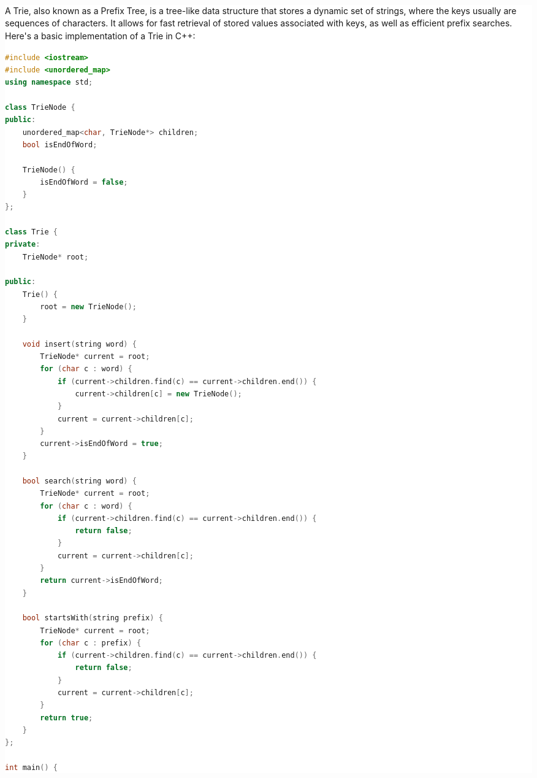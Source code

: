 A Trie, also known as a Prefix Tree, is a tree-like data structure that stores a dynamic set of strings, where the keys usually are sequences of characters. It allows for fast retrieval of stored values associated with keys, as well as efficient prefix searches. Here's a basic implementation of a Trie in C++:

```cpp
#include <iostream>
#include <unordered_map>
using namespace std;

class TrieNode {
public:
    unordered_map<char, TrieNode*> children;
    bool isEndOfWord;

    TrieNode() {
        isEndOfWord = false;
    }
};

class Trie {
private:
    TrieNode* root;

public:
    Trie() {
        root = new TrieNode();
    }

    void insert(string word) {
        TrieNode* current = root;
        for (char c : word) {
            if (current->children.find(c) == current->children.end()) {
                current->children[c] = new TrieNode();
            }
            current = current->children[c];
        }
        current->isEndOfWord = true;
    }

    bool search(string word) {
        TrieNode* current = root;
        for (char c : word) {
            if (current->children.find(c) == current->children.end()) {
                return false;
            }
            current = current->children[c];
        }
        return current->isEndOfWord;
    }

    bool startsWith(string prefix) {
        TrieNode* current = root;
        for (char c : prefix) {
            if (current->children.find(c) == current->children.end()) {
                return false;
            }
            current = current->children[c];
        }
        return true;
    }
};

int main() {
```